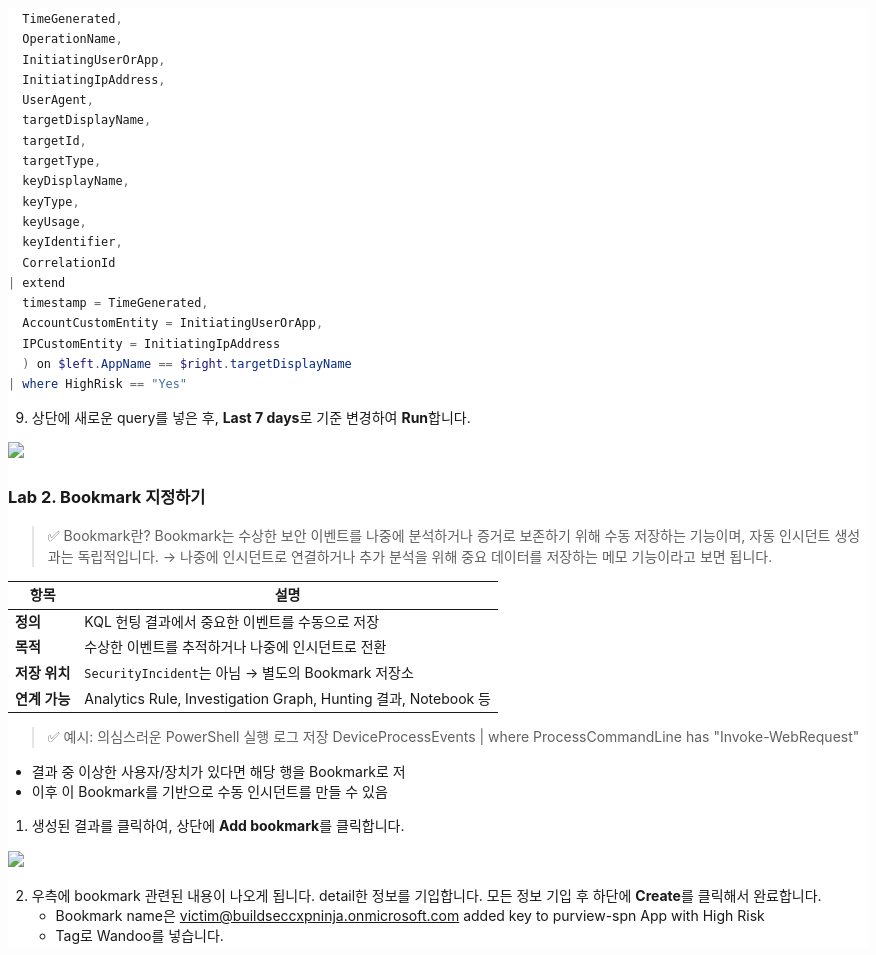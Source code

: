 ```powershell
   TimeGenerated,
   OperationName,
   InitiatingUserOrApp,
   InitiatingIpAddress,
   UserAgent,
   targetDisplayName,
   targetId,
   targetType,
   keyDisplayName,
   keyType,
   keyUsage,
   keyIdentifier,
   CorrelationId
| extend
   timestamp = TimeGenerated,
   AccountCustomEntity = InitiatingUserOrApp,
   IPCustomEntity = InitiatingIpAddress
   ) on $left.AppName == $right.targetDisplayName
| where HighRisk == "Yes"
 ```
9. 상단에 새로운 query를 넣은 후, **Last 7 days**로 기준 변경하여 **Run**합니다.

 <img src="https://github.com/user-attachments/assets/14901c63-dcae-4dfa-8b29-5a776f332dfd" width="600"/>

### Lab 2. Bookmark 지정하기

> ✅ Bookmark란?
> Bookmark는 수상한 보안 이벤트를 나중에 분석하거나 증거로 보존하기 위해 수동 저장하는 기능이며, 자동 인시던트 생성과는 독립적입니다.
→ 나중에 인시던트로 연결하거나 추가 분석을 위해 중요 데이터를 저장하는 메모 기능이라고 보면 됩니다.

| 항목        | 설명                                                          |
| --------- | ----------------------------------------------------------- |
| **정의**    | KQL 헌팅 결과에서 중요한 이벤트를 수동으로 저장                                |
| **목적**    | 수상한 이벤트를 추적하거나 나중에 인시던트로 전환                                 |
| **저장 위치** | `SecurityIncident`는 아님 → 별도의 Bookmark 저장소                   |
| **연계 가능** | Analytics Rule, Investigation Graph, Hunting 결과, Notebook 등 |

> ✅ 예시: 의심스러운 PowerShell 실행 로그 저장
DeviceProcessEvents
| where ProcessCommandLine has "Invoke-WebRequest"

* 결과 중 이상한 사용자/장치가 있다면 해당 행을 Bookmark로 저
* 이후 이 Bookmark를 기반으로 수동 인시던트를 만들 수 있음

1. 생성된 결과를 클릭하여, 상단에 **Add bookmark**를 클릭합니다.

 <img src="https://github.com/user-attachments/assets/146e3f32-37ee-4bf0-92eb-29815dd7ae68" width="600"/>

2. 우측에 bookmark 관련된 내용이 나오게 됩니다. detail한 정보를 기입합니다. 모든 정보 기입 후 하단에 **Create**를 클릭해서 완료합니다. 
   * Bookmark name은 victim@buildseccxpninja.onmicrosoft.com added key to purview-spn App with High Risk
   * Tag로 Wandoo를 넣습니다.
